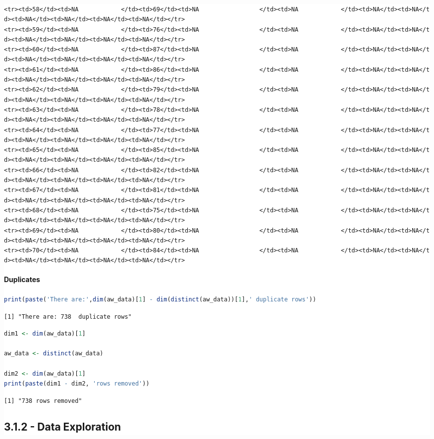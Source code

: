	<tr><td>58</td><td>NA            </td><td>69</td><td>NA                 </td><td>NA            </td><td>NA</td><td>NA</td><td>NA</td><td>NA</td><td>NA</td><td>NA</td></tr>
	<tr><td>59</td><td>NA            </td><td>76</td><td>NA                 </td><td>NA            </td><td>NA</td><td>NA</td><td>NA</td><td>NA</td><td>NA</td><td>NA</td></tr>
	<tr><td>60</td><td>NA            </td><td>87</td><td>NA                 </td><td>NA            </td><td>NA</td><td>NA</td><td>NA</td><td>NA</td><td>NA</td><td>NA</td></tr>
	<tr><td>61</td><td>NA            </td><td>86</td><td>NA                 </td><td>NA            </td><td>NA</td><td>NA</td><td>NA</td><td>NA</td><td>NA</td><td>NA</td></tr>
	<tr><td>62</td><td>NA            </td><td>79</td><td>NA                 </td><td>NA            </td><td>NA</td><td>NA</td><td>NA</td><td>NA</td><td>NA</td><td>NA</td></tr>
	<tr><td>63</td><td>NA            </td><td>78</td><td>NA                 </td><td>NA            </td><td>NA</td><td>NA</td><td>NA</td><td>NA</td><td>NA</td><td>NA</td></tr>
	<tr><td>64</td><td>NA            </td><td>77</td><td>NA                 </td><td>NA            </td><td>NA</td><td>NA</td><td>NA</td><td>NA</td><td>NA</td><td>NA</td></tr>
	<tr><td>65</td><td>NA            </td><td>85</td><td>NA                 </td><td>NA            </td><td>NA</td><td>NA</td><td>NA</td><td>NA</td><td>NA</td><td>NA</td></tr>
	<tr><td>66</td><td>NA            </td><td>82</td><td>NA                 </td><td>NA            </td><td>NA</td><td>NA</td><td>NA</td><td>NA</td><td>NA</td><td>NA</td></tr>
	<tr><td>67</td><td>NA            </td><td>81</td><td>NA                 </td><td>NA            </td><td>NA</td><td>NA</td><td>NA</td><td>NA</td><td>NA</td><td>NA</td></tr>
	<tr><td>68</td><td>NA            </td><td>75</td><td>NA                 </td><td>NA            </td><td>NA</td><td>NA</td><td>NA</td><td>NA</td><td>NA</td><td>NA</td></tr>
	<tr><td>69</td><td>NA            </td><td>80</td><td>NA                 </td><td>NA            </td><td>NA</td><td>NA</td><td>NA</td><td>NA</td><td>NA</td><td>NA</td></tr>
	<tr><td>70</td><td>NA            </td><td>84</td><td>NA                 </td><td>NA            </td><td>NA</td><td>NA</td><td>NA</td><td>NA</td><td>NA</td><td>NA</td></tr>
</tbody>
</table>



#### Duplicates


```R
print(paste('There are:',dim(aw_data)[1] - dim(distinct(aw_data))[1],' duplicate rows'))
```

    [1] "There are: 738  duplicate rows"



```R
dim1 <- dim(aw_data)[1]

aw_data <- distinct(aw_data)

dim2 <- dim(aw_data)[1]
print(paste(dim1 - dim2, 'rows removed'))
```

    [1] "738 rows removed"


## 3.1.2 - Data Exploration<a class='anchor' id='data_exp'></a>
